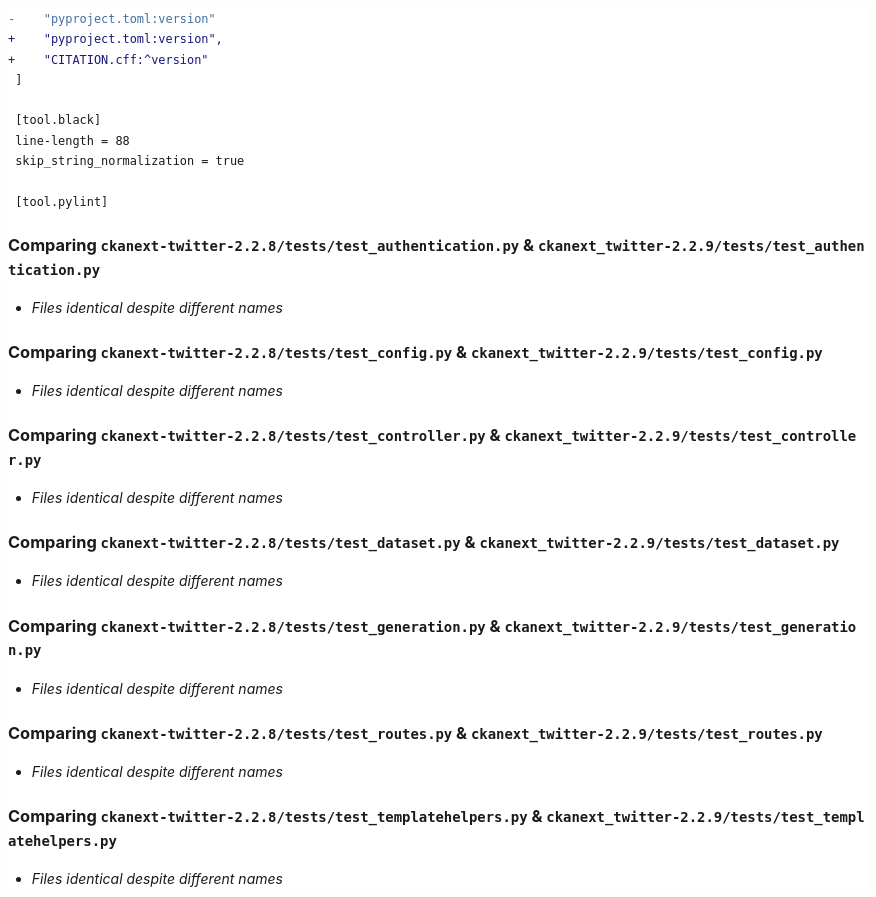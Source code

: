 ```diff
-    "pyproject.toml:version"
+    "pyproject.toml:version",
+    "CITATION.cff:^version"
 ]
 
 [tool.black]
 line-length = 88
 skip_string_normalization = true
 
 [tool.pylint]
```

### Comparing `ckanext-twitter-2.2.8/tests/test_authentication.py` & `ckanext_twitter-2.2.9/tests/test_authentication.py`

 * *Files identical despite different names*

### Comparing `ckanext-twitter-2.2.8/tests/test_config.py` & `ckanext_twitter-2.2.9/tests/test_config.py`

 * *Files identical despite different names*

### Comparing `ckanext-twitter-2.2.8/tests/test_controller.py` & `ckanext_twitter-2.2.9/tests/test_controller.py`

 * *Files identical despite different names*

### Comparing `ckanext-twitter-2.2.8/tests/test_dataset.py` & `ckanext_twitter-2.2.9/tests/test_dataset.py`

 * *Files identical despite different names*

### Comparing `ckanext-twitter-2.2.8/tests/test_generation.py` & `ckanext_twitter-2.2.9/tests/test_generation.py`

 * *Files identical despite different names*

### Comparing `ckanext-twitter-2.2.8/tests/test_routes.py` & `ckanext_twitter-2.2.9/tests/test_routes.py`

 * *Files identical despite different names*

### Comparing `ckanext-twitter-2.2.8/tests/test_templatehelpers.py` & `ckanext_twitter-2.2.9/tests/test_templatehelpers.py`

 * *Files identical despite different names*

